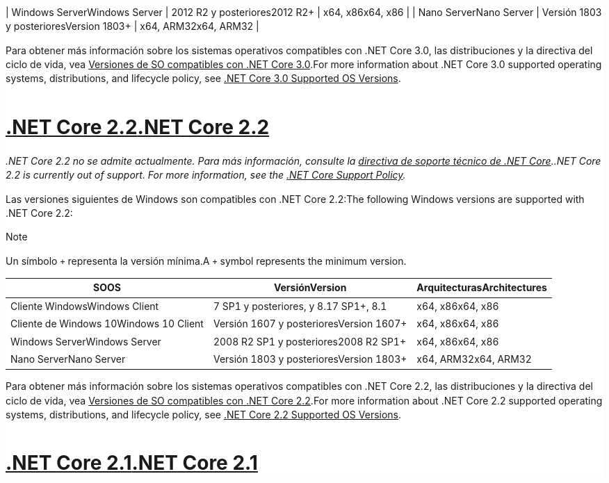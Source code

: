| <span data-ttu-id="b89ac-225">Windows Server</span><span class="sxs-lookup"><span data-stu-id="b89ac-225">Windows Server</span></span>                | <span data-ttu-id="b89ac-226">2012 R2 y posteriores</span><span class="sxs-lookup"><span data-stu-id="b89ac-226">2012 R2+</span></span>                       | <span data-ttu-id="b89ac-227">x64, x86</span><span class="sxs-lookup"><span data-stu-id="b89ac-227">x64, x86</span></span>        |
| <span data-ttu-id="b89ac-228">Nano Server</span><span class="sxs-lookup"><span data-stu-id="b89ac-228">Nano Server</span></span>                   | <span data-ttu-id="b89ac-229">Versión 1803 y posteriores</span><span class="sxs-lookup"><span data-stu-id="b89ac-229">Version 1803+</span></span>                  | <span data-ttu-id="b89ac-230">x64, ARM32</span><span class="sxs-lookup"><span data-stu-id="b89ac-230">x64, ARM32</span></span>      |

<span data-ttu-id="b89ac-231">Para obtener más información sobre los sistemas operativos compatibles con .NET Core 3.0, las distribuciones y la directiva del ciclo de vida, vea [Versiones de SO compatibles con .NET Core 3.0](https://github.com/dotnet/core/blob/master/release-notes/3.0/3.0-supported-os.md).</span><span class="sxs-lookup"><span data-stu-id="b89ac-231">For more information about .NET Core 3.0 supported operating systems, distributions, and lifecycle policy, see [.NET Core 3.0 Supported OS Versions](https://github.com/dotnet/core/blob/master/release-notes/3.0/3.0-supported-os.md).</span></span>

# <a name="net-core-22"></a>[<span data-ttu-id="b89ac-232">.NET Core 2.2</span><span class="sxs-lookup"><span data-stu-id="b89ac-232">.NET Core 2.2</span></span>](#tab/netcore22)

<span data-ttu-id="b89ac-233">*.NET Core 2.2 no se admite actualmente. Para más información, consulte la [directiva de soporte técnico de .NET Core](https://dotnet.microsoft.com/platform/support/policy/dotnet-core).*</span><span class="sxs-lookup"><span data-stu-id="b89ac-233">*.NET Core 2.2 is currently out of support. For more information, see the [.NET Core Support Policy](https://dotnet.microsoft.com/platform/support/policy/dotnet-core).*</span></span>

<span data-ttu-id="b89ac-234">Las versiones siguientes de Windows son compatibles con .NET Core 2.2:</span><span class="sxs-lookup"><span data-stu-id="b89ac-234">The following Windows versions are supported with .NET Core 2.2:</span></span>

> [!NOTE]
> <span data-ttu-id="b89ac-235">Un símbolo `+` representa la versión mínima.</span><span class="sxs-lookup"><span data-stu-id="b89ac-235">A `+` symbol represents the minimum version.</span></span>

| <span data-ttu-id="b89ac-236">SO</span><span class="sxs-lookup"><span data-stu-id="b89ac-236">OS</span></span>                            | <span data-ttu-id="b89ac-237">Versión</span><span class="sxs-lookup"><span data-stu-id="b89ac-237">Version</span></span>                        | <span data-ttu-id="b89ac-238">Arquitecturas</span><span class="sxs-lookup"><span data-stu-id="b89ac-238">Architectures</span></span>   |
| ----------------------------- | ------------------------------ | --------------- |
| <span data-ttu-id="b89ac-239">Cliente Windows</span><span class="sxs-lookup"><span data-stu-id="b89ac-239">Windows Client</span></span>                | <span data-ttu-id="b89ac-240">7 SP1 y posteriores, y 8.1</span><span class="sxs-lookup"><span data-stu-id="b89ac-240">7 SP1+, 8.1</span></span>                    | <span data-ttu-id="b89ac-241">x64, x86</span><span class="sxs-lookup"><span data-stu-id="b89ac-241">x64, x86</span></span>        |
| <span data-ttu-id="b89ac-242">Cliente de Windows 10</span><span class="sxs-lookup"><span data-stu-id="b89ac-242">Windows 10 Client</span></span>             | <span data-ttu-id="b89ac-243">Versión 1607 y posteriores</span><span class="sxs-lookup"><span data-stu-id="b89ac-243">Version 1607+</span></span>                  | <span data-ttu-id="b89ac-244">x64, x86</span><span class="sxs-lookup"><span data-stu-id="b89ac-244">x64, x86</span></span>        |
| <span data-ttu-id="b89ac-245">Windows Server</span><span class="sxs-lookup"><span data-stu-id="b89ac-245">Windows Server</span></span>                | <span data-ttu-id="b89ac-246">2008 R2 SP1 y posteriores</span><span class="sxs-lookup"><span data-stu-id="b89ac-246">2008 R2 SP1+</span></span>                   | <span data-ttu-id="b89ac-247">x64, x86</span><span class="sxs-lookup"><span data-stu-id="b89ac-247">x64, x86</span></span>        |
| <span data-ttu-id="b89ac-248">Nano Server</span><span class="sxs-lookup"><span data-stu-id="b89ac-248">Nano Server</span></span>                   | <span data-ttu-id="b89ac-249">Versión 1803 y posteriores</span><span class="sxs-lookup"><span data-stu-id="b89ac-249">Version 1803+</span></span>                   | <span data-ttu-id="b89ac-250">x64, ARM32</span><span class="sxs-lookup"><span data-stu-id="b89ac-250">x64, ARM32</span></span>      |

<span data-ttu-id="b89ac-251">Para obtener más información sobre los sistemas operativos compatibles con .NET Core 2.2, las distribuciones y la directiva del ciclo de vida, vea [Versiones de SO compatibles con .NET Core 2.2](https://github.com/dotnet/core/blob/master/release-notes/2.2/2.2-supported-os.md).</span><span class="sxs-lookup"><span data-stu-id="b89ac-251">For more information about .NET Core 2.2 supported operating systems, distributions, and lifecycle policy, see [.NET Core 2.2 Supported OS Versions](https://github.com/dotnet/core/blob/master/release-notes/2.2/2.2-supported-os.md).</span></span>

# <a name="net-core-21"></a>[<span data-ttu-id="b89ac-252">.NET Core 2.1</span><span class="sxs-lookup"><span data-stu-id="b89ac-252">.NET Core 2.1</span></span>](#tab/netcore21)
